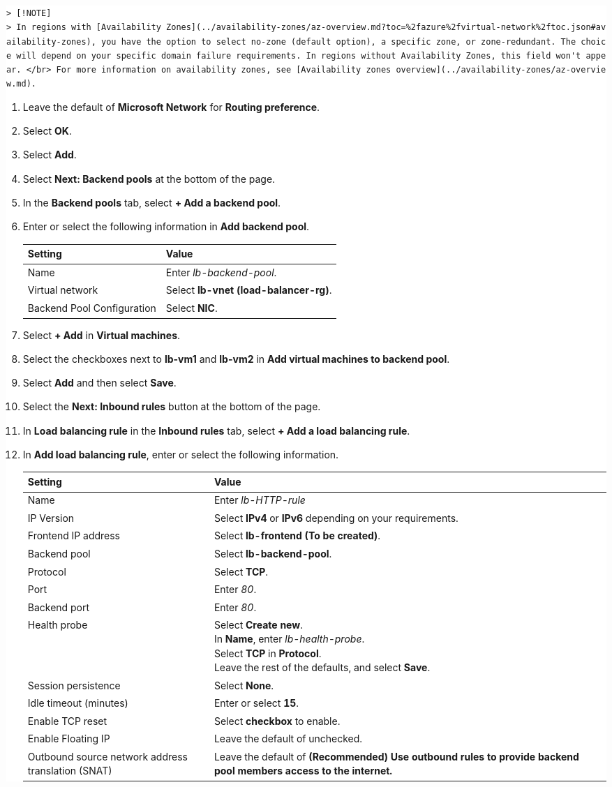     > [!NOTE]
    > In regions with [Availability Zones](../availability-zones/az-overview.md?toc=%2fazure%2fvirtual-network%2ftoc.json#availability-zones), you have the option to select no-zone (default option), a specific zone, or zone-redundant. The choice will depend on your specific domain failure requirements. In regions without Availability Zones, this field won't appear. </br> For more information on availability zones, see [Availability zones overview](../availability-zones/az-overview.md).

1. Leave the default of **Microsoft Network** for **Routing preference**.

1. Select **OK**.

1. Select **Add**.

1. Select **Next: Backend pools** at the bottom of the page.

1. In the **Backend pools** tab, select **+ Add a backend pool**.

1. Enter or select the following information in **Add backend pool**.

    | Setting | Value |
    | ------- | ----- |
    | Name | Enter *lb-backend-pool*. |
    | Virtual network | Select **lb-vnet (load-balancer-rg)**. |
    | Backend Pool Configuration | Select **NIC**. |

1. Select **+ Add** in **Virtual machines**.

1. Select the checkboxes next to **lb-vm1** and **lb-vm2** in **Add virtual machines to backend pool**.

1. Select **Add** and then select **Save**.

1. Select the **Next: Inbound rules** button at the bottom of the page.

1. In **Load balancing rule** in the **Inbound rules** tab, select **+ Add a load balancing rule**.

1. In **Add load balancing rule**, enter or select the following information.

    | Setting | Value |
    | ------- | ----- |
    | Name | Enter *lb-HTTP-rule* |
    | IP Version | Select **IPv4** or **IPv6** depending on your requirements. |
    | Frontend IP address | Select **lb-frontend (To be created)**. |
    | Backend pool | Select **lb-backend-pool**. |
    | Protocol | Select **TCP**. |
    | Port | Enter *80*. |
    | Backend port | Enter *80*. |
    | Health probe | Select **Create new**. </br> In **Name**, enter *lb-health-probe*. </br> Select **TCP** in **Protocol**. </br> Leave the rest of the defaults, and select **Save**. |
    | Session persistence | Select **None**. |
    | Idle timeout (minutes) | Enter or select **15**. |
    | Enable TCP reset | Select **checkbox** to enable. |
    | Enable Floating IP | Leave the default of unchecked. |
    | Outbound source network address translation (SNAT) | Leave the default of **(Recommended) Use outbound rules to provide backend pool members access to the internet.** |
